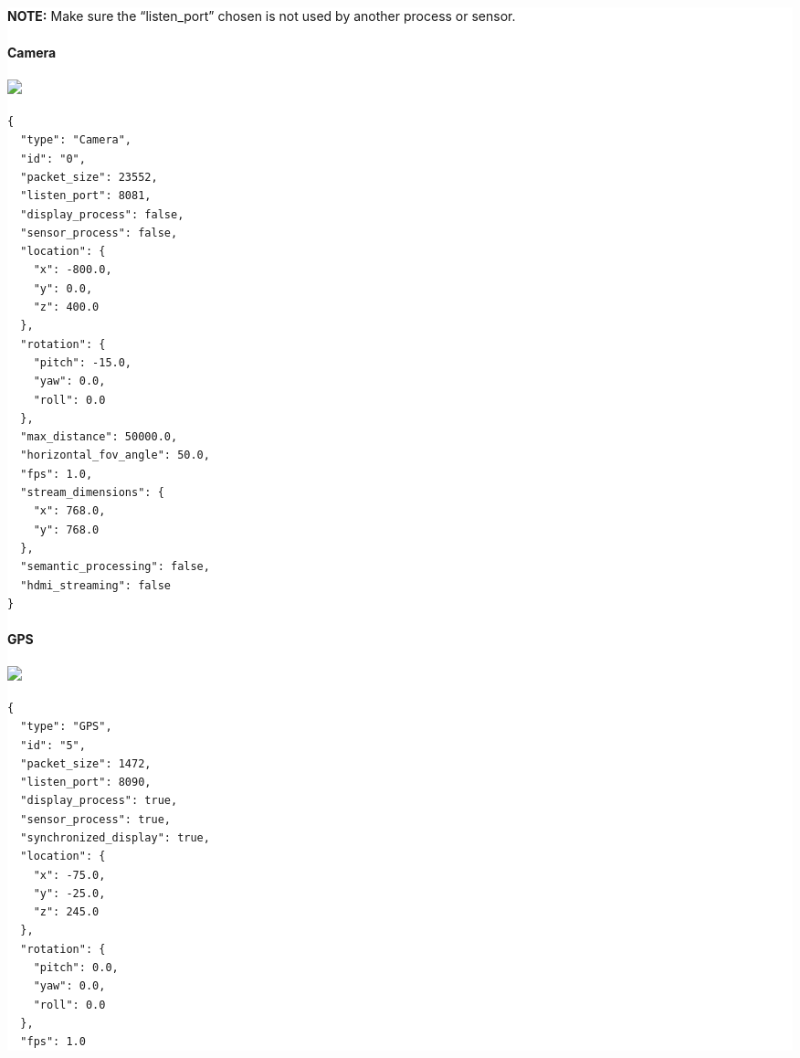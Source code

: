    **NOTE:**
   Make sure the “listen_port” chosen is not used by another process or sensor.

#### Camera

<p class="img_container">
<img class="lg_img" src="https://github.com/monoDriveIO/client/raw/master/WikiPhotos/LV_client/sensors/mono__camerac.png"/>
</p>

```
{
  "type": "Camera",
  "id": "0",
  "packet_size": 23552,
  "listen_port": 8081,
  "display_process": false,
  "sensor_process": false,
  "location": {
    "x": -800.0,
    "y": 0.0,
    "z": 400.0
  },
  "rotation": {
    "pitch": -15.0,
    "yaw": 0.0,
    "roll": 0.0
  },
  "max_distance": 50000.0,
  "horizontal_fov_angle": 50.0,
  "fps": 1.0,
  "stream_dimensions": {
    "x": 768.0,
    "y": 768.0
  },
  "semantic_processing": false,
  "hdmi_streaming": false
}
```

#### GPS

<p class="img_container">
<img class="lg_img" src="https://github.com/monoDriveIO/client/raw/master/WikiPhotos/LV_client/sensors/mono__gpsc.png"/>
</p>

```
{
  "type": "GPS",
  "id": "5",
  "packet_size": 1472,
  "listen_port": 8090,
  "display_process": true,
  "sensor_process": true,
  "synchronized_display": true,
  "location": {
    "x": -75.0,
    "y": -25.0,
    "z": 245.0
  },
  "rotation": {
    "pitch": 0.0,
    "yaw": 0.0,
    "roll": 0.0
  },
  "fps": 1.0
```